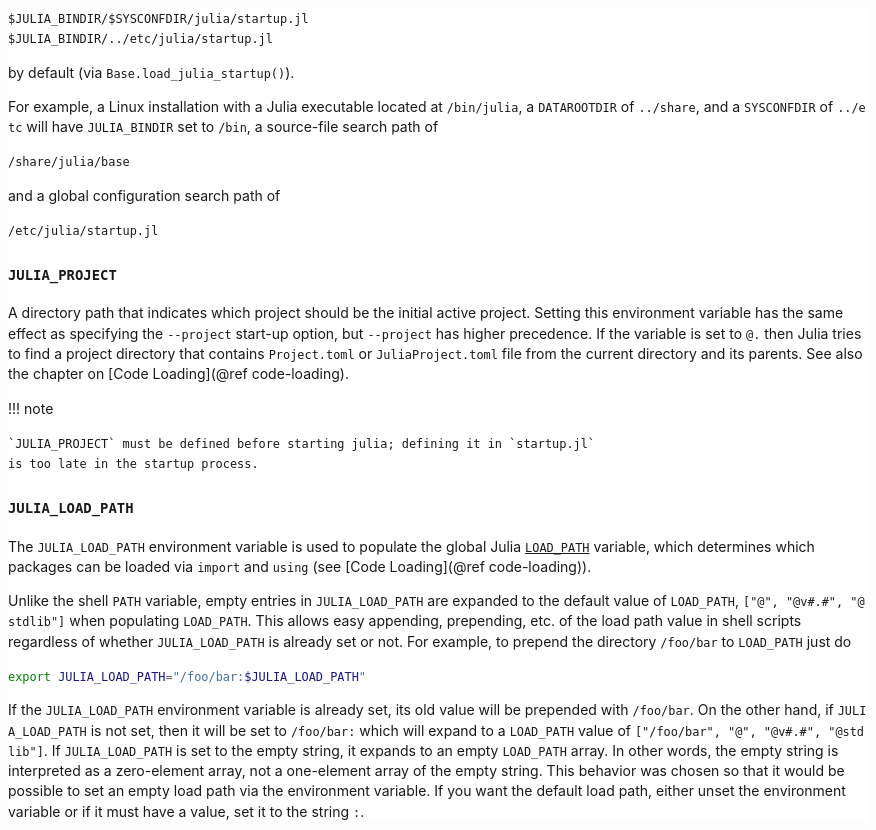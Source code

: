 ```
$JULIA_BINDIR/$SYSCONFDIR/julia/startup.jl
$JULIA_BINDIR/../etc/julia/startup.jl
```

by default (via `Base.load_julia_startup()`).

For example, a Linux installation with a Julia executable located at
`/bin/julia`, a `DATAROOTDIR` of `../share`, and a `SYSCONFDIR` of `../etc` will
have `JULIA_BINDIR` set to `/bin`, a source-file search path of

```
/share/julia/base
```

and a global configuration search path of

```
/etc/julia/startup.jl
```

### `JULIA_PROJECT`

A directory path that indicates which project should be the initial active project.
Setting this environment variable has the same effect as specifying the `--project`
start-up option, but `--project` has higher precedence. If the variable is set to `@.`
then Julia tries to find a project directory that contains `Project.toml` or
`JuliaProject.toml` file from the current directory and its parents. See also
the chapter on [Code Loading](@ref code-loading).

!!! note

    `JULIA_PROJECT` must be defined before starting julia; defining it in `startup.jl`
    is too late in the startup process.

### `JULIA_LOAD_PATH`

The `JULIA_LOAD_PATH` environment variable is used to populate the global Julia
[`LOAD_PATH`](@code-self-ref) variable, which determines which packages can be loaded via
`import` and `using` (see [Code Loading](@ref code-loading)).

Unlike the shell `PATH` variable, empty entries in `JULIA_LOAD_PATH` are expanded to
the default value of `LOAD_PATH`, `["@", "@v#.#", "@stdlib"]` when populating
`LOAD_PATH`. This allows easy appending, prepending, etc. of the load path value in
shell scripts regardless of whether `JULIA_LOAD_PATH` is already set or not. For
example, to prepend the directory `/foo/bar` to `LOAD_PATH` just do
```sh
export JULIA_LOAD_PATH="/foo/bar:$JULIA_LOAD_PATH"
```
If the `JULIA_LOAD_PATH` environment variable is already set, its old value will be
prepended with `/foo/bar`. On the other hand, if `JULIA_LOAD_PATH` is not set, then
it will be set to `/foo/bar:` which will expand to a `LOAD_PATH` value of
`["/foo/bar", "@", "@v#.#", "@stdlib"]`. If `JULIA_LOAD_PATH` is set to the empty
string, it expands to an empty `LOAD_PATH` array. In other words, the empty string
is interpreted as a zero-element array, not a one-element array of the empty string.
This behavior was chosen so that it would be possible to set an empty load path via
the environment variable. If you want the default load path, either unset the
environment variable or if it must have a value, set it to the string `:`.
